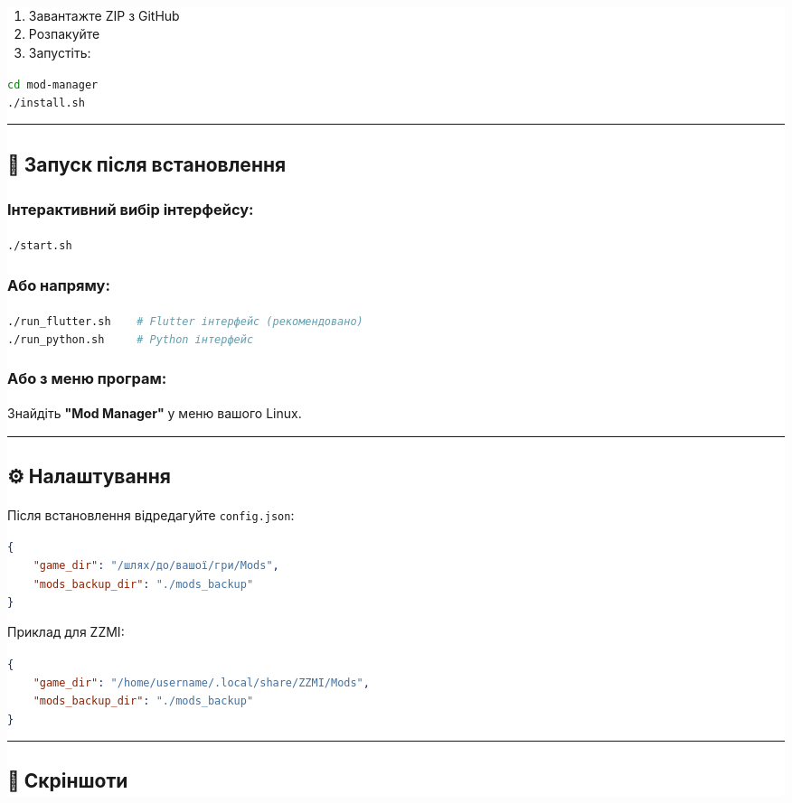 1. Завантажте ZIP з GitHub
2. Розпакуйте
3. Запустіть:

```bash
cd mod-manager
./install.sh
```

---

## 🚀 Запуск після встановлення

### Інтерактивний вибір інтерфейсу:

```bash
./start.sh
```

### Або напряму:

```bash
./run_flutter.sh    # Flutter інтерфейс (рекомендовано)
./run_python.sh     # Python інтерфейс
```

### Або з меню програм:

Знайдіть **"Mod Manager"** у меню вашого Linux.

---

## ⚙️ Налаштування

Після встановлення відредагуйте `config.json`:

```json
{
    "game_dir": "/шлях/до/вашої/гри/Mods",
    "mods_backup_dir": "./mods_backup"
}
```

Приклад для ZZMI:

```json
{
    "game_dir": "/home/username/.local/share/ZZMI/Mods",
    "mods_backup_dir": "./mods_backup"
}
```

---

## 📸 Скріншоти
